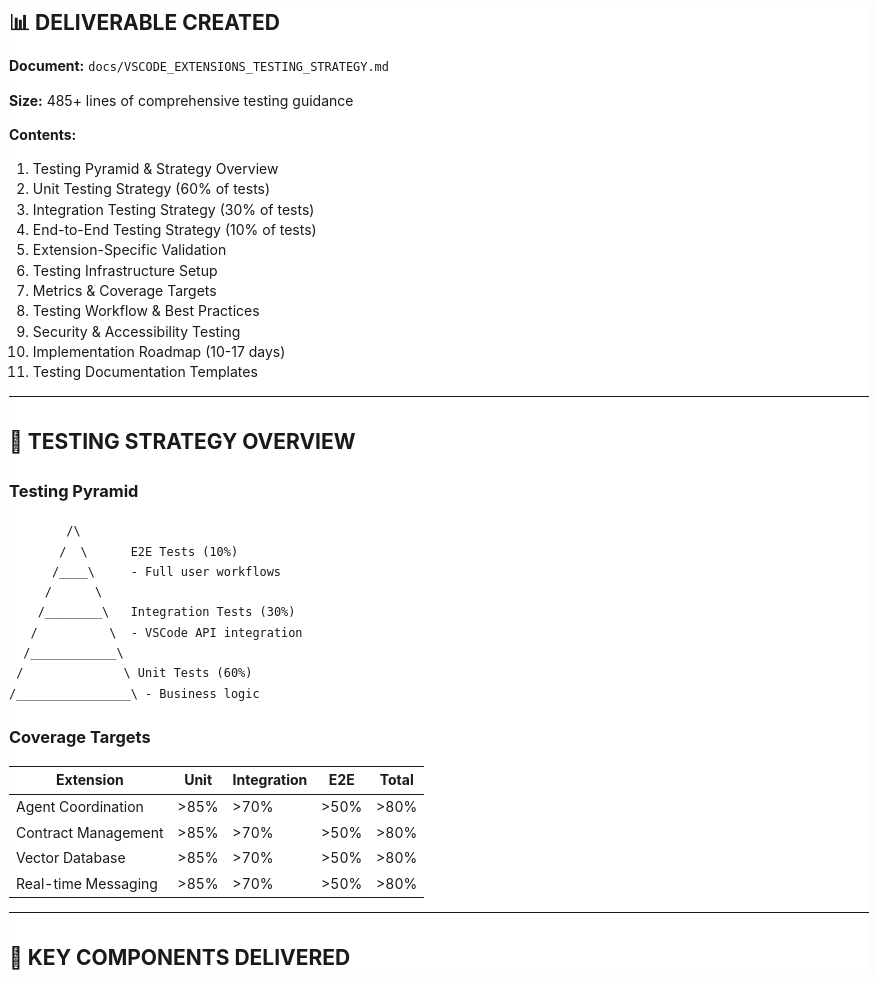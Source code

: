 
## 📊 **DELIVERABLE CREATED**

**Document:** `docs/VSCODE_EXTENSIONS_TESTING_STRATEGY.md`

**Size:** 485+ lines of comprehensive testing guidance

**Contents:**
1. Testing Pyramid & Strategy Overview
2. Unit Testing Strategy (60% of tests)
3. Integration Testing Strategy (30% of tests)
4. End-to-End Testing Strategy (10% of tests)
5. Extension-Specific Validation
6. Testing Infrastructure Setup
7. Metrics & Coverage Targets
8. Testing Workflow & Best Practices
9. Security & Accessibility Testing
10. Implementation Roadmap (10-17 days)
11. Testing Documentation Templates

---

## 🧪 **TESTING STRATEGY OVERVIEW**

### **Testing Pyramid**

```
        /\
       /  \      E2E Tests (10%)
      /____\     - Full user workflows
     /      \    
    /________\   Integration Tests (30%)
   /          \  - VSCode API integration
  /____________\ 
 /              \ Unit Tests (60%)
/________________\ - Business logic
```

### **Coverage Targets**

| Extension | Unit | Integration | E2E | Total |
|-----------|------|-------------|-----|-------|
| Agent Coordination | >85% | >70% | >50% | >80% |
| Contract Management | >85% | >70% | >50% | >80% |
| Vector Database | >85% | >70% | >50% | >80% |
| Real-time Messaging | >85% | >70% | >50% | >80% |

---

## 🔧 **KEY COMPONENTS DELIVERED**
